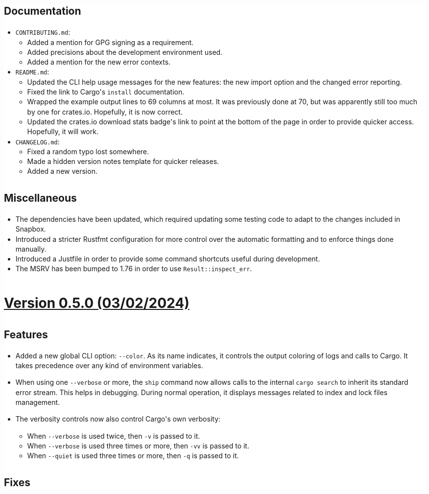 ## Documentation

 * `CONTRIBUTING.md`:
   * Added a mention for GPG signing as a requirement.
   * Added precisions about the development environment used.
   * Added a mention for the new error contexts.
 * `README.md`:
   * Updated the CLI help usage messages for the new features: the new import
     option and the changed error reporting.
   * Fixed the link to Cargo's `install` documentation.
   * Wrapped the example output lines to 69 columns at most. It was previously
     done at 70, but was apparently still too much by one for crates.io.
     Hopefully, it is now correct.
   * Updated the crates.io download stats badge's link to point at the bottom
     of the page in order to provide quicker access. Hopefully, it will work.
 * `CHANGELOG.md`:
   * Fixed a random typo lost somewhere.
   * Made a hidden version notes template for quicker releases.
   * Added a new version.

## Miscellaneous

 * The dependencies have been updated, which required updating some testing
   code to adapt to the changes included in Snapbox.
 * Introduced a stricter Rustfmt configuration for more control over the
   automatic formatting and to enforce things done manually.
 * Introduced a Justfile in order to provide some command shortcuts useful
   during development.
 * The MSRV has been bumped to 1.76 in order to use `Result::inspect_err`.


# [Version 0.5.0 (03/02/2024)](https://crates.io/crates/cargo-liner/0.5.0)
## Features

 * Added a new global CLI option: `--color`. As its name indicates, it controls
   the output coloring of logs and calls to Cargo. It takes precedence over any
   kind of environment variables.

 * When using one `--verbose` or more, the `ship` command now allows calls to
   the internal `cargo search` to inherit its standard error stream. This helps
   in debugging. During normal operation, it displays messages related to index
   and lock files management.

 * The verbosity controls now also control Cargo's own verbosity:
   * When `--verbose` is used twice, then `-v` is passed to it.
   * When `--verbose` is used three times or more, then `-vv` is passed to it.
   * When `--quiet` is used three times or more, then `-q` is passed to it.

## Fixes
